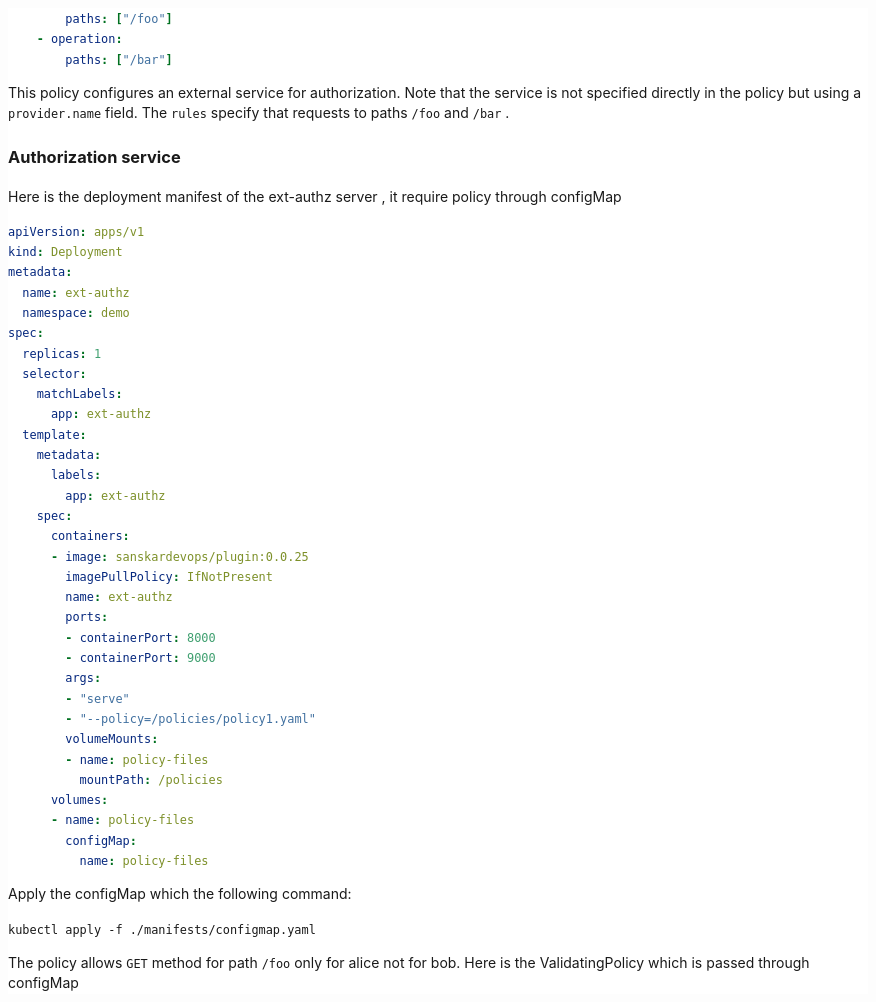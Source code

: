 ```yaml
        paths: ["/foo"]
    - operation:    
        paths: ["/bar"]
```

This policy configures an external service for authorization. Note that the service is not specified directly in the policy but using a `provider.name` field. 
The `rules` specify that requests to paths `/foo` and `/bar` .

### Authorization service

Here is the deployment manifest of the ext-authz server , it require policy through configMap 

```yaml
apiVersion: apps/v1
kind: Deployment
metadata:
  name: ext-authz
  namespace: demo 
spec:
  replicas: 1
  selector:
    matchLabels:
      app: ext-authz 
  template:
    metadata:
      labels:
        app: ext-authz
    spec:
      containers:
      - image: sanskardevops/plugin:0.0.25
        imagePullPolicy: IfNotPresent
        name: ext-authz
        ports:
        - containerPort: 8000
        - containerPort: 9000
        args:
        - "serve"
        - "--policy=/policies/policy1.yaml"
        volumeMounts:
        - name: policy-files
          mountPath: /policies
      volumes:
      - name: policy-files
        configMap:
          name: policy-files
```

Apply the configMap which the following command:

```console
kubectl apply -f ./manifests/configmap.yaml
```
The policy allows `GET` method for path `/foo` only for alice not for bob.
Here is the ValidatingPolicy which is passed through configMap
